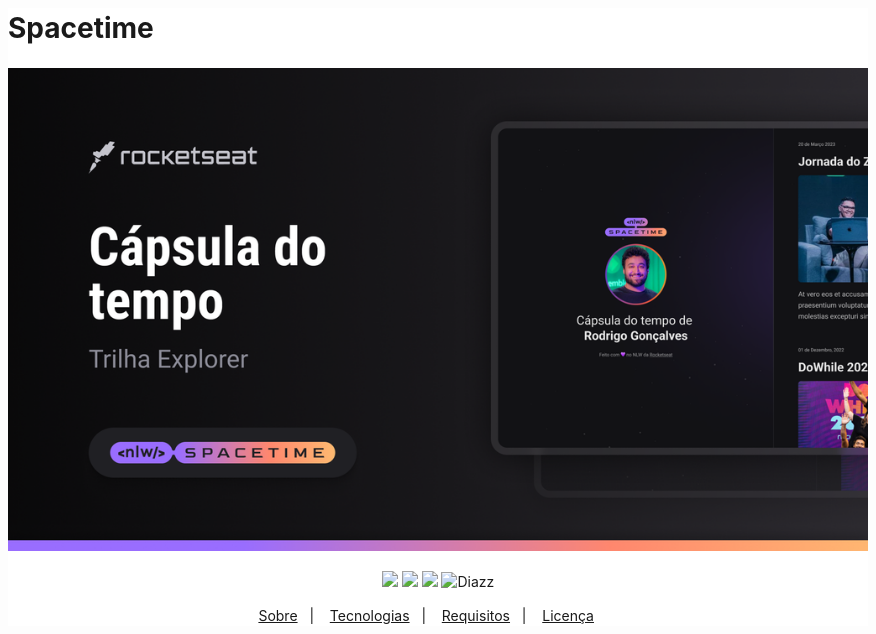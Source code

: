 # Spacetime

<p>
  <img src="./.github/preview.png" alt="Demonstração do projeto" width="100%">
</p>

 <p align="center">  
    <a>
        <img src="https://img.shields.io/github/repo-size/wevdiaz/spacetime?color=%23AB47BC">        
    </a>  
    <a>
        <img src="https://img.shields.io/github/license/wevdiaz/spacetime?color=%23AB47BC">        
    </a>      
    <a>
        <img src="https://img.shields.io/github/languages/count/wevdiaz/spacetime?color=%23AB47BC">       
    </a>      
    <a>          
        <img alt="Diazz" src="https://img.shields.io/badge/made%20by-Diazz-spacetime?color=%23AB47BC"> 
    </a>      
</p> 

<p align="center">
    <a href="#speech_balloon-sobre">Sobre</a>&nbsp;&nbsp;&nbsp;|&nbsp;&nbsp;&nbsp;
    <a href="#hammer_and_wrench-tecnologias">Tecnologias</a>&nbsp;&nbsp;&nbsp;|&nbsp;&nbsp;&nbsp;
    <a href="#gear-requisitos">Requisitos</a>&nbsp;&nbsp;&nbsp;|&nbsp;&nbsp;&nbsp;
    <a href="#scroll-licença">Licença</a>&nbsp;&nbsp;&nbsp;&nbsp;&nbsp;&nbsp;    
</p>
